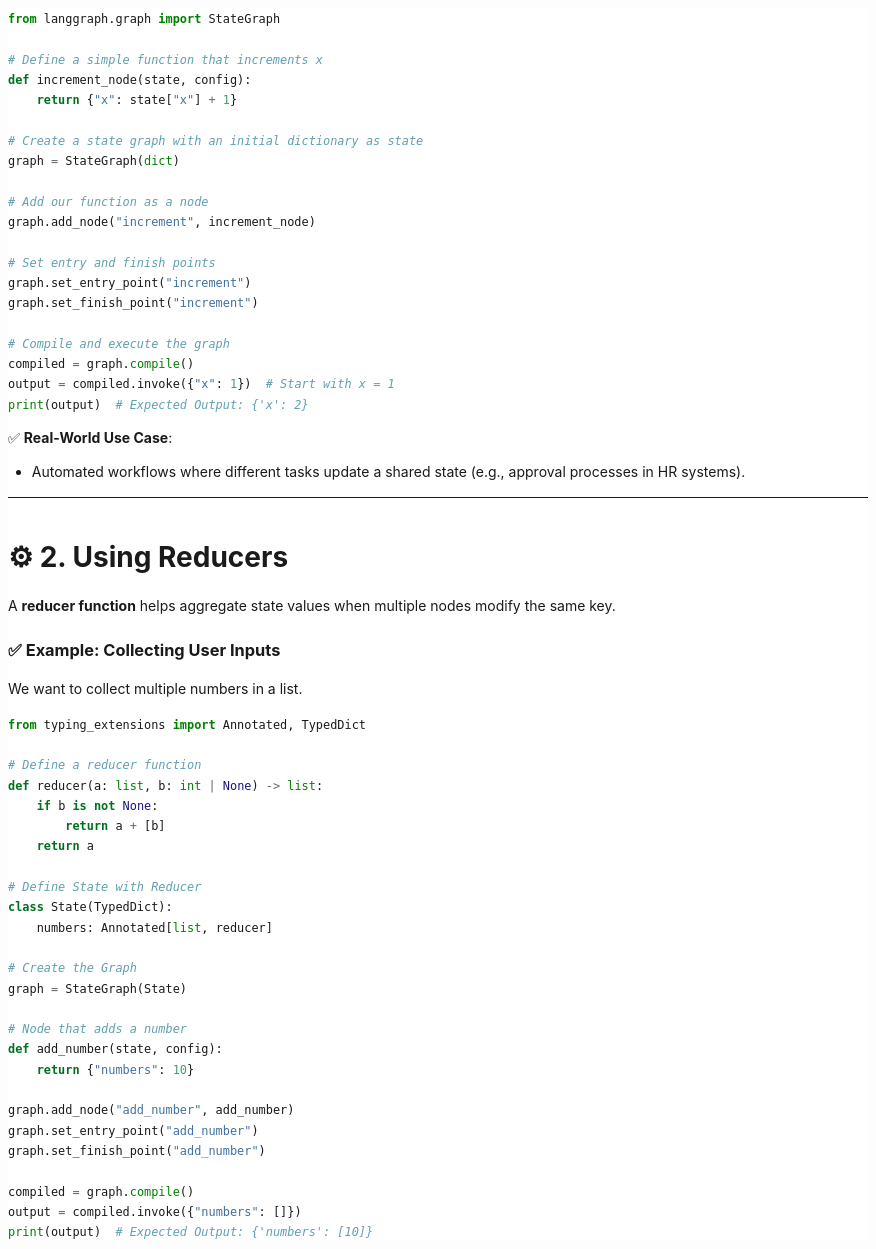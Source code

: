 ```python
from langgraph.graph import StateGraph

# Define a simple function that increments x
def increment_node(state, config):
    return {"x": state["x"] + 1}

# Create a state graph with an initial dictionary as state
graph = StateGraph(dict)

# Add our function as a node
graph.add_node("increment", increment_node)

# Set entry and finish points
graph.set_entry_point("increment")
graph.set_finish_point("increment")

# Compile and execute the graph
compiled = graph.compile()
output = compiled.invoke({"x": 1})  # Start with x = 1
print(output)  # Expected Output: {'x': 2}
```

✅ **Real-World Use Case**: 
- Automated workflows where different tasks update a shared state (e.g., approval processes in HR systems).

---

# ⚙️ **2. Using Reducers**
A **reducer function** helps aggregate state values when multiple nodes modify the same key.

### ✅ **Example: Collecting User Inputs**
We want to collect multiple numbers in a list.

```python
from typing_extensions import Annotated, TypedDict

# Define a reducer function
def reducer(a: list, b: int | None) -> list:
    if b is not None:
        return a + [b]
    return a

# Define State with Reducer
class State(TypedDict):
    numbers: Annotated[list, reducer]

# Create the Graph
graph = StateGraph(State)

# Node that adds a number
def add_number(state, config):
    return {"numbers": 10}

graph.add_node("add_number", add_number)
graph.set_entry_point("add_number")
graph.set_finish_point("add_number")

compiled = graph.compile()
output = compiled.invoke({"numbers": []})
print(output)  # Expected Output: {'numbers': [10]}
```

